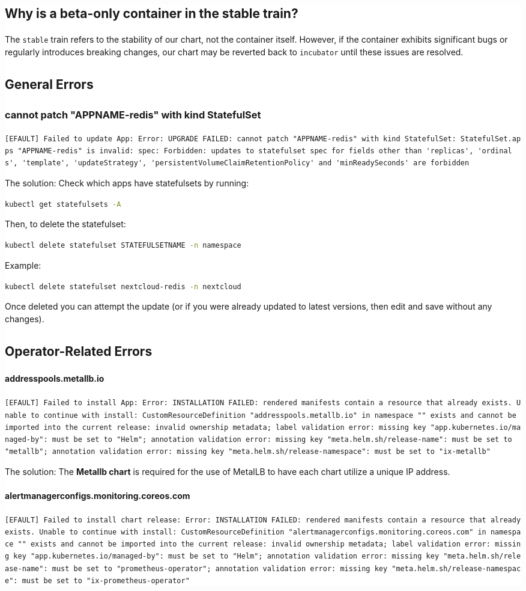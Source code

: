 ## Why is a beta-only container in the stable train?

The `stable` train refers to the stability of our chart, not the container itself. However, if the container exhibits significant bugs or regularly introduces breaking changes, our chart may be reverted back to `incubator` until these issues are resolved.

## General Errors

### cannot patch "APPNAME-redis" with kind StatefulSet

`[EFAULT] Failed to update App: Error: UPGRADE FAILED: cannot patch "APPNAME-redis" with kind StatefulSet: StatefulSet.apps "APPNAME-redis" is invalid: spec: Forbidden: updates to statefulset spec for fields other than 'replicas', 'ordinals', 'template', 'updateStrategy', 'persistentVolumeClaimRetentionPolicy' and 'minReadySeconds' are forbidden`

The solution: Check which apps have statefulsets by running:

```bash
kubectl get statefulsets -A
```

Then, to delete the statefulset:

```bash
kubectl delete statefulset STATEFULSETNAME -n namespace
```

Example:

```bash
kubectl delete statefulset nextcloud-redis -n nextcloud
```

Once deleted you can attempt the update (or if you were already updated to latest versions, then edit and save without any changes).

## Operator-Related Errors

#### addresspools.metallb.io

`[EFAULT] Failed to install App: Error: INSTALLATION FAILED: rendered manifests contain a resource that already exists. Unable to continue with install: CustomResourceDefinition "addresspools.metallb.io" in namespace "" exists and cannot be imported into the current release: invalid ownership metadata; label validation error: missing key "app.kubernetes.io/managed-by": must be set to "Helm"; annotation validation error: missing key "meta.helm.sh/release-name": must be set to "metallb"; annotation validation error: missing key "meta.helm.sh/release-namespace": must be set to "ix-metallb"`

The solution: The **Metallb chart** is required for the use of MetalLB to have each chart utilize a unique IP address.

#### alertmanagerconfigs.monitoring.coreos.com

`[EFAULT] Failed to install chart release: Error: INSTALLATION FAILED: rendered manifests contain a resource that already exists. Unable to continue with install: CustomResourceDefinition "alertmanagerconfigs.monitoring.coreos.com" in namespace "" exists and cannot be imported into the current release: invalid ownership metadata; label validation error: missing key "app.kubernetes.io/managed-by": must be set to "Helm"; annotation validation error: missing key "meta.helm.sh/release-name": must be set to "prometheus-operator"; annotation validation error: missing key "meta.helm.sh/release-namespace": must be set to "ix-prometheus-operator"`
